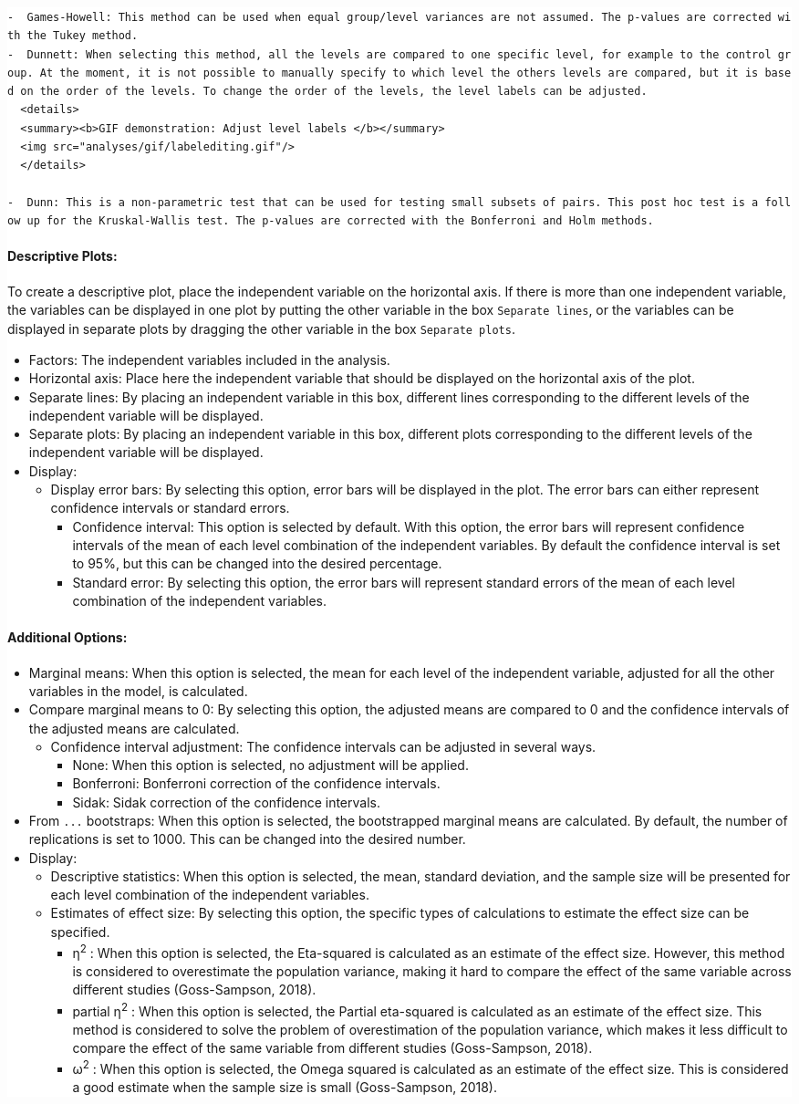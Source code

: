     -  Games-Howell: This method can be used when equal group/level variances are not assumed. The p-values are corrected with the Tukey method.
    -  Dunnett: When selecting this method, all the levels are compared to one specific level, for example to the control group. At the moment, it is not possible to manually specify to which level the others levels are compared, but it is based on the order of the levels. To change the order of the levels, the level labels can be adjusted. 
      <details>
	  <summary><b>GIF demonstration: Adjust level labels </b></summary>
	  <img src="analyses/gif/labelediting.gif"/>
      </details> 
    
    -  Dunn: This is a non-parametric test that can be used for testing small subsets of pairs. This post hoc test is a follow up for the Kruskal-Wallis test. The p-values are corrected with the Bonferroni and Holm methods.

#### Descriptive Plots:  
To create a descriptive plot, place the independent variable on the horizontal axis. If there is more than one independent variable, the variables can be displayed in one plot by putting the other variable in the box `Separate lines`, or the variables can be displayed in separate plots by dragging the other variable in the box `Separate plots`.
- Factors: The independent variables included in the analysis. 
- Horizontal axis: Place here the independent variable that should be displayed on the horizontal axis of the plot.  
- Separate lines: By placing an independent variable in this box, different lines corresponding to the different levels of the independent variable will be displayed. 
- Separate plots: By placing an independent variable in this box, different plots corresponding to the different levels of the independent variable will be displayed. 
- Display: 
    - Display error bars: By selecting this option, error bars will be displayed in the plot. The error bars can either represent confidence intervals or standard errors. 
        - Confidence interval: This option is selected by default. With this option, the error bars will represent confidence intervals of the mean of each level combination of the independent variables. By default the confidence interval is set to 95%, but this can be changed  into the desired percentage.  
        - Standard error: By selecting this option, the error bars will represent standard errors of the mean of each level combination of the independent variables. 

#### Additional Options: 
- Marginal means: When this option is selected, the mean for each level of the independent variable, adjusted for all the other variables in the model, is calculated. 
- Compare marginal means to 0: By selecting this option, the adjusted means are compared to 0 and the confidence intervals of the adjusted means are calculated.  
    - Confidence interval adjustment: The confidence intervals can be adjusted in several ways. 
        - None: When this option is selected, no adjustment will be applied. 
        - Bonferroni: Bonferroni correction of the confidence intervals. 
        - Sidak: Sidak correction of the confidence intervals. 
- From `...` bootstraps: When this option is selected, the bootstrapped marginal means are calculated. By default, the number of replications is set to 1000. This can be changed into the desired number. 
- Display: 
    - Descriptive statistics: When this option is selected, the mean, standard deviation, and the sample size will be presented for each level combination of the independent variables. 
    - Estimates of effect size: By selecting this option, the specific types of calculations to estimate the effect size can be specified. 
        - &eta;<sup>2</sup> : When this option is selected, the Eta-squared is calculated as an estimate of the effect size. However, this method is considered to overestimate the population variance, making it hard to compare the effect of the same variable across different studies (Goss-Sampson, 2018).       
        - partial &eta;<sup>2</sup> : When this option is selected, the Partial eta-squared is calculated as an estimate of the effect size. This method is considered to solve the problem of overestimation of the population variance, which makes it less difficult to compare the effect of the same variable from different studies (Goss-Sampson, 2018). 
        - &omega;<sup>2</sup> : When this option is selected, the Omega squared is calculated as an estimate of the effect size. This is considered a good estimate when the sample size is small (Goss-Sampson, 2018). 